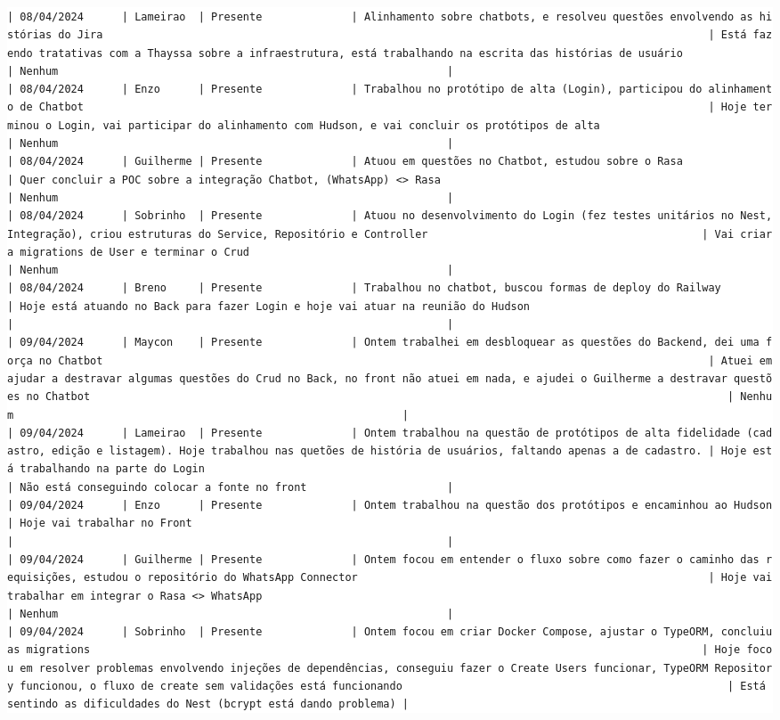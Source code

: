     | 08/04/2024      | Lameirao  | Presente              | Alinhamento sobre chatbots, e resolveu questões envolvendo as histórias do Jira                                                                                               | Está fazendo tratativas com a Thayssa sobre a infraestrutura, está trabalhando na escrita das histórias de usuário                                                                                                                                | Nenhum                                                             |
    | 08/04/2024      | Enzo      | Presente              | Trabalhou no protótipo de alta (Login), participou do alinhamento de Chatbot                                                                                                  | Hoje terminou o Login, vai participar do alinhamento com Hudson, e vai concluir os protótipos de alta                                                                                                                                             | Nenhum                                                             |
    | 08/04/2024      | Guilherme | Presente              | Atuou em questões no Chatbot, estudou sobre o Rasa                                                                                                                            | Quer concluir a POC sobre a integração Chatbot, (WhatsApp) <> Rasa                                                                                                                                                                                | Nenhum                                                             |
    | 08/04/2024      | Sobrinho  | Presente              | Atuou no desenvolvimento do Login (fez testes unitários no Nest, Integração), criou estruturas do Service, Repositório e Controller                                           | Vai criar a migrations de User e terminar o Crud                                                                                                                                                                                                  | Nenhum                                                             |
    | 08/04/2024      | Breno     | Presente              | Trabalhou no chatbot, buscou formas de deploy do Railway                                                                                                                      | Hoje está atuando no Back para fazer Login e hoje vai atuar na reunião do Hudson                                                                                                                                                                  |                                                                    |
    | 09/04/2024      | Maycon    | Presente              | Ontem trabalhei em desbloquear as questões do Backend, dei uma força no Chatbot                                                                                               | Atuei em ajudar a destravar algumas questões do Crud no Back, no front não atuei em nada, e ajudei o Guilherme a destravar questões no Chatbot                                                                                                    | Nenhum                                                             |
    | 09/04/2024      | Lameirao  | Presente              | Ontem trabalhou na questão de protótipos de alta fidelidade (cadastro, edição e listagem). Hoje trabalhou nas quetões de história de usuários, faltando apenas a de cadastro. | Hoje está trabalhando na parte do Login                                                                                                                                                                                                           | Não está conseguindo colocar a fonte no front                      |
    | 09/04/2024      | Enzo      | Presente              | Ontem trabalhou na questão dos protótipos e encaminhou ao Hudson                                                                                                              | Hoje vai trabalhar no Front                                                                                                                                                                                                                       |                                                                    |
    | 09/04/2024      | Guilherme | Presente              | Ontem focou em entender o fluxo sobre como fazer o caminho das requisições, estudou o repositório do WhatsApp Connector                                                       | Hoje vai trabalhar em integrar o Rasa <> WhatsApp                                                                                                                                                                                                 | Nenhum                                                             |
    | 09/04/2024      | Sobrinho  | Presente              | Ontem focou em criar Docker Compose, ajustar o TypeORM, concluiu as migrations                                                                                                | Hoje focou em resolver problemas envolvendo injeções de dependências, conseguiu fazer o Create Users funcionar, TypeORM Repository funcionou, o fluxo de create sem validações está funcionando                                                   | Está sentindo as dificuldades do Nest (bcrypt está dando problema) |